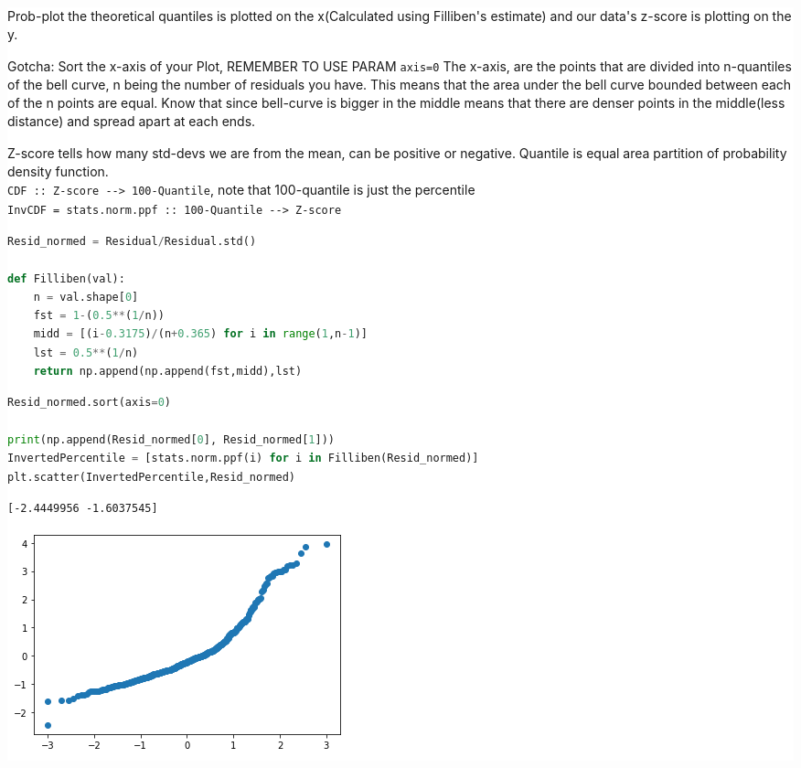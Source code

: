 Prob-plot the theoretical quantiles is plotted on the x(Calculated using Filliben's estimate) and our data's z-score is plotting on the y.


Gotcha: Sort the x-axis of your Plot, REMEMBER TO USE PARAM `axis=0`
The x-axis, are the points that are divided into n-quantiles of the bell curve, n being the number of residuals you have.
This means that the area under the bell curve bounded between each of the n points are equal.
Know that since bell-curve is bigger in the middle means that there are denser points in the middle(less distance) and spread apart at each ends.

Z-score tells how many std-devs we are from the mean, can be positive or negative.
Quantile is equal area partition of probability density function.  
`CDF :: Z-score --> 100-Quantile`,  note that 100-quantile is just the percentile  
`InvCDF = stats.norm.ppf :: 100-Quantile --> Z-score`


```python
Resid_normed = Residual/Residual.std()

def Filliben(val):
    n = val.shape[0]
    fst = 1-(0.5**(1/n))
    midd = [(i-0.3175)/(n+0.365) for i in range(1,n-1)]
    lst = 0.5**(1/n)
    return np.append(np.append(fst,midd),lst)
```


```python
Resid_normed.sort(axis=0)

print(np.append(Resid_normed[0], Resid_normed[1]))
InvertedPercentile = [stats.norm.ppf(i) for i in Filliben(Resid_normed)]
plt.scatter(InvertedPercentile,Resid_normed)

```

    [-2.4449956 -1.6037545]








![png](/images/2016-07-07-LinReg/output_20_2.png)
